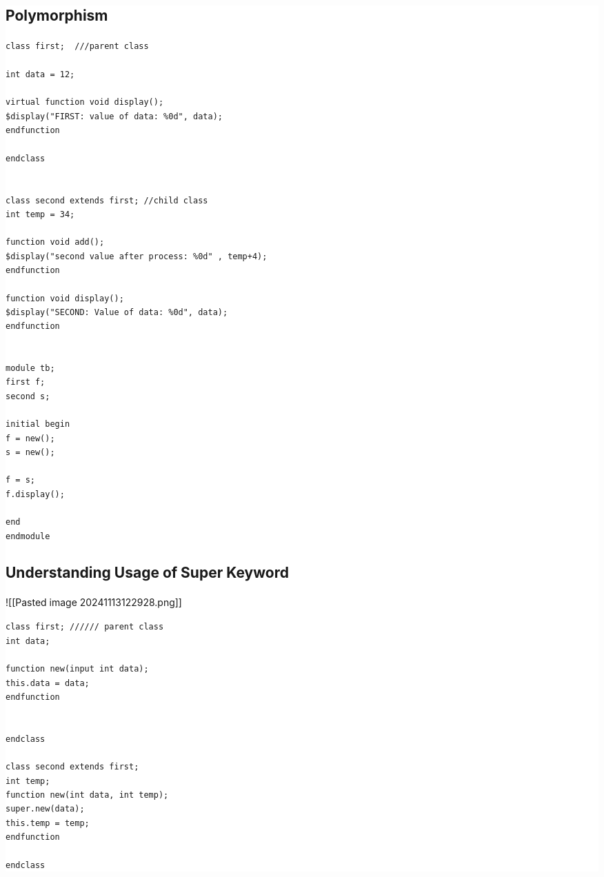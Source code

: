 
## Polymorphism
```
class first;  ///parent class

int data = 12;

virtual function void display();
$display("FIRST: value of data: %0d", data);
endfunction

endclass


class second extends first; //child class
int temp = 34; 

function void add();
$display("second value after process: %0d" , temp+4);
endfunction

function void display();
$display("SECOND: Value of data: %0d", data);
endfunction


module tb;
first f;
second s; 

initial begin
f = new();
s = new();

f = s;
f.display();

end
endmodule
```

## Understanding Usage of Super Keyword
![[Pasted image 20241113122928.png]]
```
class first; ////// parent class
int data;

function new(input int data);
this.data = data; 
endfunction


endclass

class second extends first;
int temp;
function new(int data, int temp);
super.new(data);
this.temp = temp;
endfunction

endclass
```